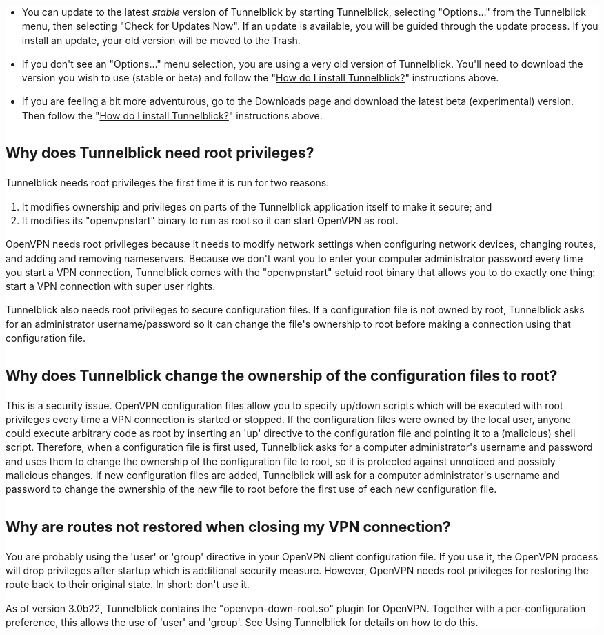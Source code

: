   * You can update to the latest _stable_ version of Tunnelblick by starting Tunnelblick, selecting "Options…" from the Tunnelbilck menu, then selecting "Check for Updates Now". If an update is available, you will be guided through the update process. If you install an update, your old version will be moved to the Trash.

  * If you don't see an "Options…" menu selection, you are using a very old version of Tunnelblick. You'll need to download the version you wish to use (stable or beta) and follow the "[How do I install Tunnelblick?](#How_do_I_install_Tunnelblick?.md)" instructions above.

  * If you are feeling a bit more adventurous, go to the [Downloads page](DownloadsEntry.md) and download the latest beta (experimental) version. Then follow the "[How do I install Tunnelblick?](#How_do_I_install_Tunnelblick?.md)" instructions above.

## Why does Tunnelblick need root privileges? ##
Tunnelblick needs root privileges the first time it is run for two reasons:
  1. It modifies ownership and privileges on parts of the Tunnelblick application itself to make it secure; and
  1. It modifies its "openvpnstart" binary to run as root so it can start OpenVPN as root.

OpenVPN needs root privileges because it needs to modify network settings when configuring network devices, changing routes, and adding and removing nameservers. Because we don't want you to enter your computer administrator password every time you start a VPN connection, Tunnelblick comes with the "openvpnstart" setuid root binary that allows you to do exactly one thing: start a VPN connection with super user rights.

Tunnelblick also needs root privileges to secure configuration files. If a configuration file is not owned by root, Tunnelblick asks for an administrator username/password so it can change the file's ownership to root before making a connection using that configuration file.

## Why does Tunnelblick change the ownership of the configuration files to root? ##
This is a security issue. OpenVPN configuration files allow you to specify up/down scripts which will be executed with root privileges every time a VPN connection is started or stopped. If the configuration files were owned by the local user, anyone could execute arbitrary code as root by inserting an 'up' directive to the configuration file and pointing it to a (malicious) shell script. Therefore, when a configuration file is first used, Tunnelblick asks for a computer administrator's username and password and uses them to change the ownership of the configuration file to root, so it is protected against unnoticed and possibly malicious changes. If new configuration files are added, Tunnelblick will ask for a computer administrator's username and password to change the ownership of the new file to root before the first use of each new configuration file.

## Why are routes not restored when closing my VPN connection? ##
You are probably using the 'user' or 'group' directive in your OpenVPN client configuration file. If you use it, the OpenVPN process will drop privileges after startup which is additional security measure. However, OpenVPN needs root privileges for restoring the route back to their original state. In short: don't use it.

As of version 3.0b22, Tunnelblick contains the "openvpn-down-root.so" plugin for OpenVPN. Together with a per-configuration preference, this allows the use of 'user' and 'group'. See [Using Tunnelblick](UsingTunnelblick.md) for details on how to do this.
